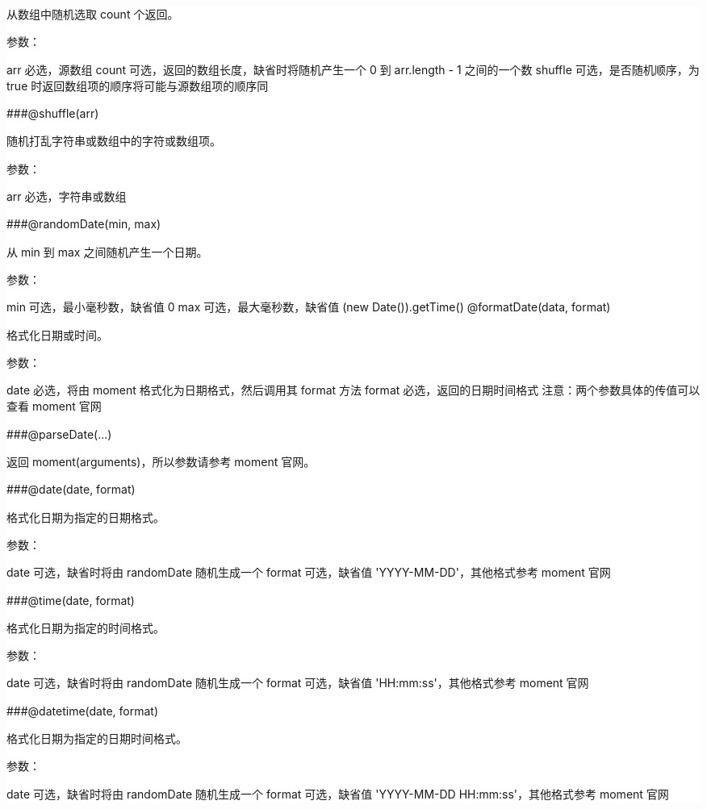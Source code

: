 从数组中随机选取 count 个返回。

参数：

arr 必选，源数组
count 可选，返回的数组长度，缺省时将随机产生一个 0 到 arr.length - 1 之间的一个数
shuffle 可选，是否随机顺序，为 true 时返回数组项的顺序将可能与源数组项的顺序同


###@shuffle(arr)

随机打乱字符串或数组中的字符或数组项。

参数：

arr 必选，字符串或数组

###@randomDate(min, max)

从 min 到 max 之间随机产生一个日期。

参数：

min 可选，最小毫秒数，缺省值 0
max 可选，最大毫秒数，缺省值 (new Date()).getTime()
@formatDate(data, format)

格式化日期或时间。

参数：

date 必选，将由 moment 格式化为日期格式，然后调用其 format 方法
format 必选，返回的日期时间格式
注意：两个参数具体的传值可以查看 moment 官网

###@parseDate(...)

返回 moment(arguments)，所以参数请参考 moment 官网。

###@date(date, format)

格式化日期为指定的日期格式。

参数：

date 可选，缺省时将由 randomDate 随机生成一个
format 可选，缺省值 'YYYY-MM-DD'，其他格式参考 moment 官网

###@time(date, format)

格式化日期为指定的时间格式。

参数：

date 可选，缺省时将由 randomDate 随机生成一个
format 可选，缺省值 'HH:mm:ss'，其他格式参考 moment 官网

###@datetime(date, format)

格式化日期为指定的日期时间格式。

参数：

date 可选，缺省时将由 randomDate 随机生成一个
format 可选，缺省值 'YYYY-MM-DD HH:mm:ss'，其他格式参考 moment 官网

